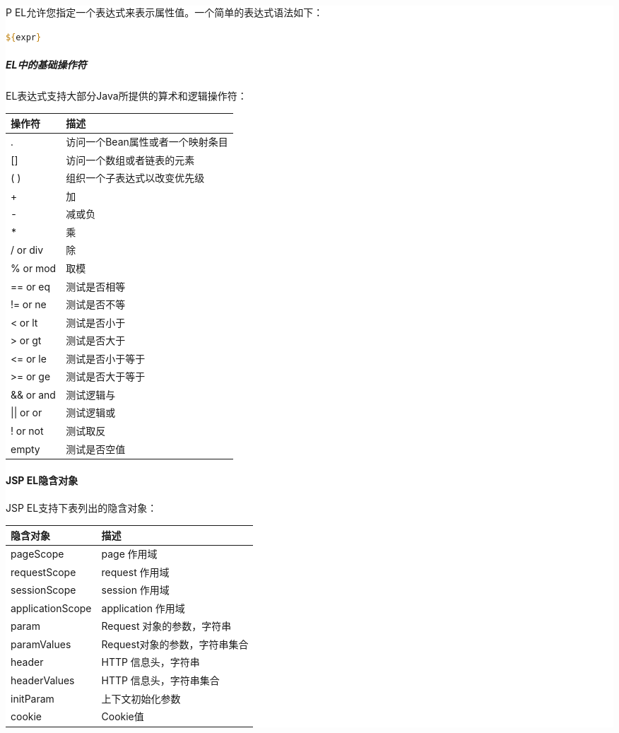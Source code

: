 P EL允许您指定一个表达式来表示属性值。一个简单的表达式语法如下：

```jsp
${expr}
```

##### EL中的基础操作符

EL表达式支持大部分Java所提供的算术和逻辑操作符：

| **操作符** | **描述**                         |
| :--------- | :------------------------------- |
| .          | 访问一个Bean属性或者一个映射条目 |
| []         | 访问一个数组或者链表的元素       |
| ( )        | 组织一个子表达式以改变优先级     |
| +          | 加                               |
| -          | 减或负                           |
| *          | 乘                               |
| / or div   | 除                               |
| % or mod   | 取模                             |
| == or eq   | 测试是否相等                     |
| != or ne   | 测试是否不等                     |
| < or lt    | 测试是否小于                     |
| > or gt    | 测试是否大于                     |
| <= or le   | 测试是否小于等于                 |
| >= or ge   | 测试是否大于等于                 |
| && or and  | 测试逻辑与                       |
| \|\| or or | 测试逻辑或                       |
| ! or not   | 测试取反                         |
| empty      | 测试是否空值                     |

#### JSP EL隐含对象

JSP EL支持下表列出的隐含对象：

| **隐含对象**     | **描述**                      |
| :--------------- | :---------------------------- |
| pageScope        | page 作用域                   |
| requestScope     | request 作用域                |
| sessionScope     | session 作用域                |
| applicationScope | application 作用域            |
| param            | Request 对象的参数，字符串    |
| paramValues      | Request对象的参数，字符串集合 |
| header           | HTTP 信息头，字符串           |
| headerValues     | HTTP 信息头，字符串集合       |
| initParam        | 上下文初始化参数              |
| cookie           | Cookie值                      |